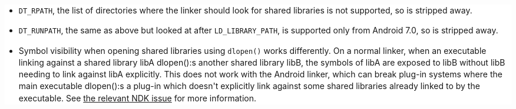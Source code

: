 - `DT_RPATH`, the list of directories where the linker should look for shared
  libraries is not supported, so is stripped away.

- `DT_RUNPATH`, the same as above but looked at after `LD_LIBRARY_PATH`, is
  supported only from Android 7.0, so is stripped away.

- Symbol visibility when opening shared libraries using `dlopen()` works
  differently. On a normal linker, when an executable linking against a shared
  library libA dlopen():s another shared library libB, the symbols of libA are
  exposed to libB without libB needing to link against libA explicitly. This
  does not work with the Android linker, which can break plug-in systems where
  the main executable dlopen():s a plug-in which doesn't explicitly link against
  some shared libraries already linked to by the executable.
  See [the relevant NDK issue](https://github.com/android-ndk/ndk/issues/201)
  for more information.
